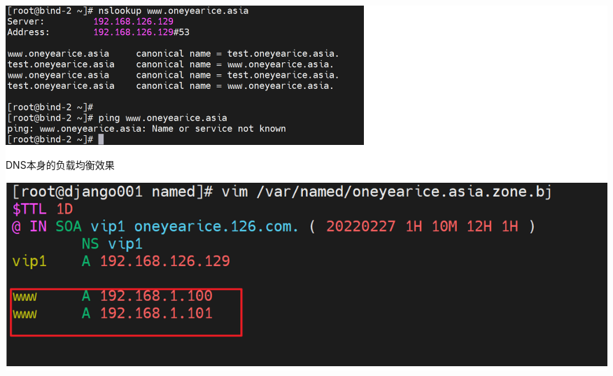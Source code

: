 <img src="6-CDN和GSLB工作原理及智能DNS实现.assets/image-20230227162529097.png" alt="image-20230227162529097" style="zoom:50%;" /> 









DNS本身的负载均衡效果

![image-20230227163221798](6-CDN和GSLB工作原理及智能DNS实现.assets/image-20230227163221798.png)


